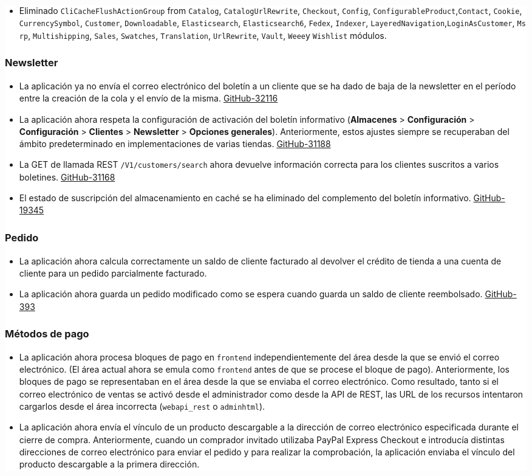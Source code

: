 

* Eliminado `CliCacheFlushActionGroup` from `Catalog`, `CatalogUrlRewrite`, `Checkout`, `Config`, `ConfigurableProduct`,`Contact`, `Cookie`, `CurrencySymbol`, `Customer`, `Downloadable`, `Elasticsearch`, `Elasticsearch6`, `Fedex`, `Indexer`, `LayeredNavigation`,`LoginAsCustomer`, `Msrp`, `Multishipping`, `Sales`, `Swatches`, `Translation`, `UrlRewrite`, `Vault`, `Weee`y `Wishlist` módulos.

### Newsletter



* La aplicación ya no envía el correo electrónico del boletín a un cliente que se ha dado de baja de la newsletter en el período entre la creación de la cola y el envío de la misma. [GitHub-32116](https://github.com/magento/magento2/issues/32116)



* La aplicación ahora respeta la configuración de activación del boletín informativo (**Almacenes**  >  **Configuración**  >  **Configuración**  >  **Clientes**  >  **Newsletter**  >  **Opciones generales**). Anteriormente, estos ajustes siempre se recuperaban del ámbito predeterminado en implementaciones de varias tiendas. [GitHub-31188](https://github.com/magento/magento2/issues/31188)



* La GET de llamada REST `/V1/customers/search` ahora devuelve información correcta para los clientes suscritos a varios boletines. [GitHub-31168](https://github.com/magento/magento2/issues/31168)



* El estado de suscripción del almacenamiento en caché se ha eliminado del complemento del boletín informativo. [GitHub-19345](https://github.com/magento/magento2/issues/19345)

### Pedido



* La aplicación ahora calcula correctamente un saldo de cliente facturado al devolver el crédito de tienda a una cuenta de cliente para un pedido parcialmente facturado.



* La aplicación ahora guarda un pedido modificado como se espera cuando guarda un saldo de cliente reembolsado. [GitHub-393](https://github.com/magento/partners-magento2ee/issues/393)

### Métodos de pago



* La aplicación ahora procesa bloques de pago en `frontend` independientemente del área desde la que se envió el correo electrónico. (El área actual ahora se emula como `frontend` antes de que se procese el bloque de pago). Anteriormente, los bloques de pago se representaban en el área desde la que se enviaba el correo electrónico. Como resultado, tanto si el correo electrónico de ventas se activó desde el administrador como desde la API de REST, las URL de los recursos intentaron cargarlos desde el área incorrecta (`webapi_rest` o `adminhtml`).



* La aplicación ahora envía el vínculo de un producto descargable a la dirección de correo electrónico especificada durante el cierre de compra. Anteriormente, cuando un comprador invitado utilizaba PayPal Express Checkout e introducía distintas direcciones de correo electrónico para enviar el pedido y para realizar la comprobación, la aplicación enviaba el vínculo del producto descargable a la primera dirección.
